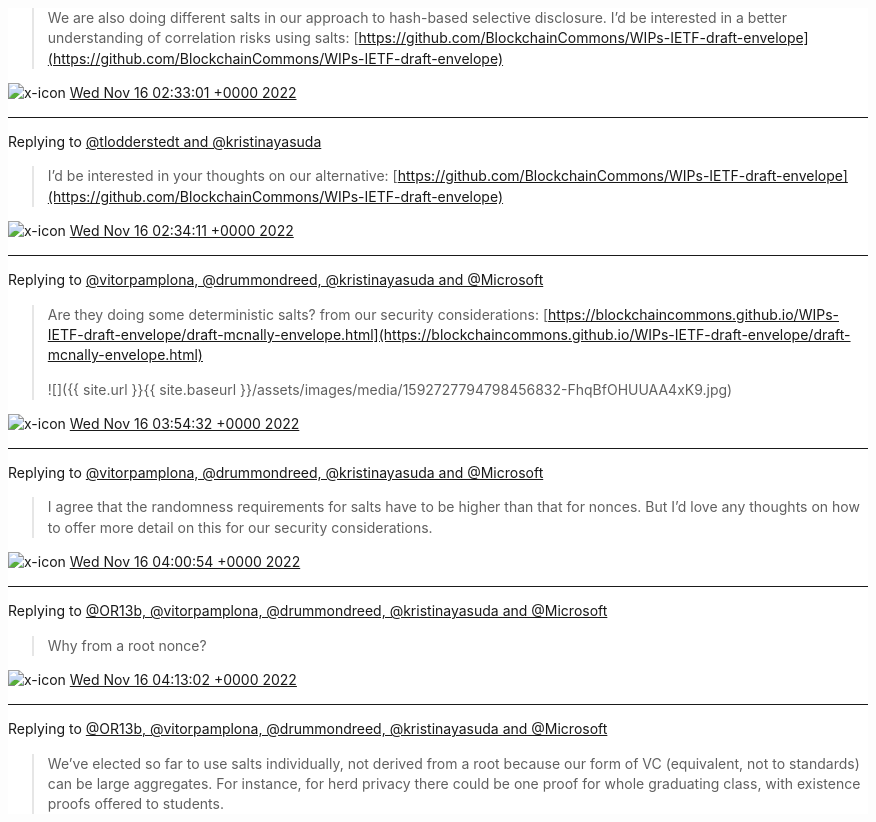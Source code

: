 > We are also doing different salts in our approach to hash-based selective disclosure. I’d be interested in a better understanding of correlation risks using salts: [https://github.com/BlockchainCommons/WIPs-IETF-draft-envelope](https://github.com/BlockchainCommons/WIPs-IETF-draft-envelope)

<img src="{{ site.url }}{{ site.baseurl }}/assets/images/media/tweet.ico" alt="x-icon" width="30" /> [Wed Nov 16 02:33:01 +0000 2022](https://twitter.com/ChristopherA/status/1592707281573285889)

----

Replying to [@tlodderstedt and @kristinayasuda](https://twitter.com/tlodderstedt/status/1592644204831813632)

> I’d be interested in your thoughts on our alternative: [https://github.com/BlockchainCommons/WIPs-IETF-draft-envelope](https://github.com/BlockchainCommons/WIPs-IETF-draft-envelope)

<img src="{{ site.url }}{{ site.baseurl }}/assets/images/media/tweet.ico" alt="x-icon" width="30" /> [Wed Nov 16 02:34:11 +0000 2022](https://twitter.com/ChristopherA/status/1592707575740764162)

----

Replying to [@vitorpamplona, @drummondreed, @kristinayasuda and @Microsoft](https://twitter.com/vitorpamplona/status/1592723158796472321)

> Are they doing some deterministic salts?  from our security considerations: [https://blockchaincommons.github.io/WIPs-IETF-draft-envelope/draft-mcnally-envelope.html](https://blockchaincommons.github.io/WIPs-IETF-draft-envelope/draft-mcnally-envelope.html) 
> 
> ![]({{ site.url }}{{ site.baseurl }}/assets/images/media/1592727794798456832-FhqBfOHUUAA4xK9.jpg)

<img src="{{ site.url }}{{ site.baseurl }}/assets/images/media/tweet.ico" alt="x-icon" width="30" /> [Wed Nov 16 03:54:32 +0000 2022](https://twitter.com/ChristopherA/status/1592727794798456832)

----

Replying to [@vitorpamplona, @drummondreed, @kristinayasuda and @Microsoft](https://twitter.com/vitorpamplona/status/1592728369208381441)

> I agree that the randomness requirements for salts have to be higher than that for nonces. But I’d love any thoughts on how to offer more detail on this for our security considerations.

<img src="{{ site.url }}{{ site.baseurl }}/assets/images/media/tweet.ico" alt="x-icon" width="30" /> [Wed Nov 16 04:00:54 +0000 2022](https://twitter.com/ChristopherA/status/1592729397605584896)

----

Replying to [@OR13b, @vitorpamplona, @drummondreed, @kristinayasuda and @Microsoft](https://twitter.com/OR13b/status/1592731891874287618)

> Why from a root nonce?

<img src="{{ site.url }}{{ site.baseurl }}/assets/images/media/tweet.ico" alt="x-icon" width="30" /> [Wed Nov 16 04:13:02 +0000 2022](https://twitter.com/ChristopherA/status/1592732450677194752)

----

Replying to [@OR13b, @vitorpamplona, @drummondreed, @kristinayasuda and @Microsoft](https://twitter.com/OR13b/status/1592733847145558016)

> We’ve elected so far to use salts individually, not derived from a root because our form of VC (equivalent, not to standards) can be large aggregates. For instance, for herd privacy there could be one proof for whole graduating class, with existence proofs offered to students.
